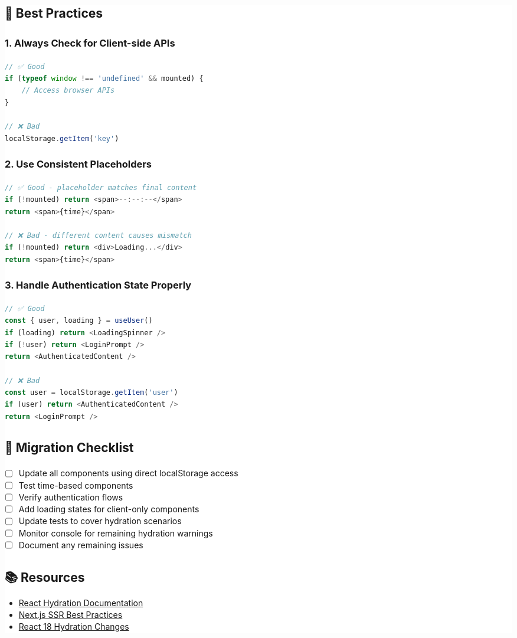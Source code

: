## 🎯 Best Practices

### 1. Always Check for Client-side APIs

```typescript
// ✅ Good
if (typeof window !== 'undefined' && mounted) {
    // Access browser APIs
}

// ❌ Bad
localStorage.getItem('key')
```

### 2. Use Consistent Placeholders

```typescript
// ✅ Good - placeholder matches final content
if (!mounted) return <span>--:--:--</span>
return <span>{time}</span>

// ❌ Bad - different content causes mismatch
if (!mounted) return <div>Loading...</div>
return <span>{time}</span>
```

### 3. Handle Authentication State Properly

```typescript
// ✅ Good
const { user, loading } = useUser()
if (loading) return <LoadingSpinner />
if (!user) return <LoginPrompt />
return <AuthenticatedContent />

// ❌ Bad
const user = localStorage.getItem('user')
if (user) return <AuthenticatedContent />
return <LoginPrompt />
```

## 🔄 Migration Checklist

- [ ] Update all components using direct localStorage access
- [ ] Test time-based components
- [ ] Verify authentication flows
- [ ] Add loading states for client-only components
- [ ] Update tests to cover hydration scenarios
- [ ] Monitor console for remaining hydration warnings
- [ ] Document any remaining issues

## 📚 Resources

- [React Hydration Documentation](https://react.dev/reference/react-dom/hydrate)
- [Next.js SSR Best Practices](https://nextjs.org/docs/advanced-features/server-side-rendering)
- [React 18 Hydration Changes](https://react.dev/blog/2022/03/29/react-v18#automatic-batching) 